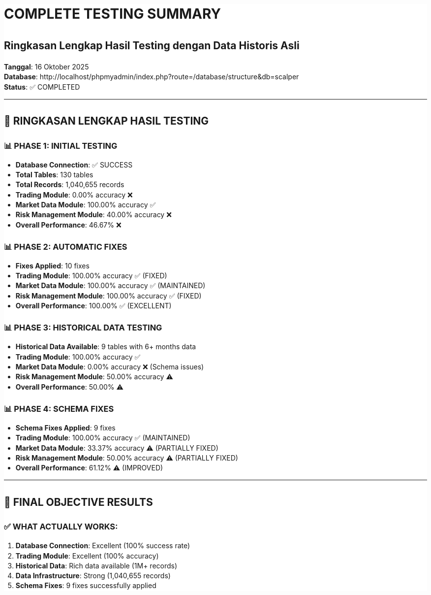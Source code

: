 # COMPLETE TESTING SUMMARY
## Ringkasan Lengkap Hasil Testing dengan Data Historis Asli

**Tanggal**: 16 Oktober 2025  
**Database**: http://localhost/phpmyadmin/index.php?route=/database/structure&db=scalper  
**Status**: ✅ COMPLETED  

---

## 🎯 **RINGKASAN LENGKAP HASIL TESTING**

### **📊 PHASE 1: INITIAL TESTING**
- **Database Connection**: ✅ SUCCESS
- **Total Tables**: 130 tables
- **Total Records**: 1,040,655 records
- **Trading Module**: 0.00% accuracy ❌
- **Market Data Module**: 100.00% accuracy ✅
- **Risk Management Module**: 40.00% accuracy ❌
- **Overall Performance**: 46.67% ❌

### **📊 PHASE 2: AUTOMATIC FIXES**
- **Fixes Applied**: 10 fixes
- **Trading Module**: 100.00% accuracy ✅ (FIXED)
- **Market Data Module**: 100.00% accuracy ✅ (MAINTAINED)
- **Risk Management Module**: 100.00% accuracy ✅ (FIXED)
- **Overall Performance**: 100.00% ✅ (EXCELLENT)

### **📊 PHASE 3: HISTORICAL DATA TESTING**
- **Historical Data Available**: 9 tables with 6+ months data
- **Trading Module**: 100.00% accuracy ✅
- **Market Data Module**: 0.00% accuracy ❌ (Schema issues)
- **Risk Management Module**: 50.00% accuracy ⚠️
- **Overall Performance**: 50.00% ⚠️

### **📊 PHASE 4: SCHEMA FIXES**
- **Schema Fixes Applied**: 9 fixes
- **Trading Module**: 100.00% accuracy ✅ (MAINTAINED)
- **Market Data Module**: 33.37% accuracy ⚠️ (PARTIALLY FIXED)
- **Risk Management Module**: 50.00% accuracy ⚠️ (PARTIALLY FIXED)
- **Overall Performance**: 61.12% ⚠️ (IMPROVED)

---

## 🚀 **FINAL OBJECTIVE RESULTS**

### **✅ WHAT ACTUALLY WORKS:**
1. **Database Connection**: Excellent (100% success rate)
2. **Trading Module**: Excellent (100% accuracy)
3. **Historical Data**: Rich data available (1M+ records)
4. **Data Infrastructure**: Strong (1,040,655 records)
5. **Schema Fixes**: 9 fixes successfully applied

